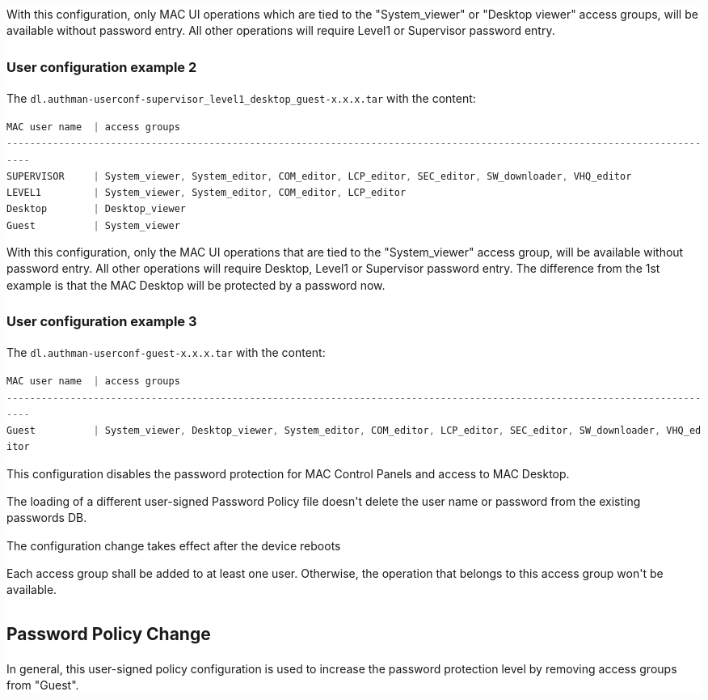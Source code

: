 With this configuration, only MAC UI operations which are tied to the "System_viewer" or "Desktop viewer" access groups, will be available without password entry. All other operations will require Level1 or Supervisor password entry.


### User configuration example 2

The ` dl.authman-userconf-supervisor_level1_desktop_guest-x.x.x.tar ` with the content:



```cpp
MAC user name  | access groups
----------------------------------------------------------------------------------------------------------------------------
SUPERVISOR     | System_viewer, System_editor, COM_editor, LCP_editor, SEC_editor, SW_downloader, VHQ_editor
LEVEL1         | System_viewer, System_editor, COM_editor, LCP_editor
Desktop        | Desktop_viewer
Guest          | System_viewer
```

With this configuration, only the MAC UI operations that are tied to the "System_viewer" access group, will be available without password entry. All other operations will require Desktop, Level1 or Supervisor password entry. The difference from the 1st example is that the MAC Desktop will be protected by a password now.


### User configuration example 3

The ` dl.authman-userconf-guest-x.x.x.tar ` with the content:



```cpp
MAC user name  | access groups
---------------------------------------------------------------------------------------------------------------------------- 
Guest          | System_viewer, Desktop_viewer, System_editor, COM_editor, LCP_editor, SEC_editor, SW_downloader, VHQ_editor
```

This configuration disables the password protection for MAC Control Panels and access to MAC Desktop.

The loading of a different user-signed Password Policy file doesn't delete the user name or password from the existing passwords DB.

The configuration change takes effect after the device reboots

Each access group shall be added to at least one user. Otherwise, the operation that belongs to this access group won't be available.


## Password Policy Change

In general, this user-signed policy configuration is used to increase the password protection level by removing access groups from "Guest".
